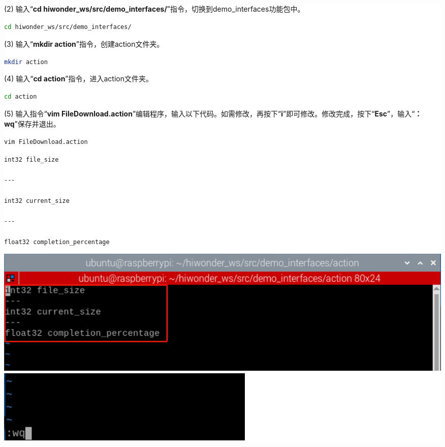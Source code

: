 (2)  输入“**cd hiwonder_ws/src/demo_interfaces/**”指令，切换到demo_interfaces功能包中。

```bash
cd hiwonder_ws/src/demo_interfaces/
```

(3)  输入“**mkdir action**”指令，创建action文件夹。

```bash
mkdir action
```

(4)  输入“**cd action**”指令，进入action文件夹。

```bash
cd action
```

(5)  输入指令“**vim FileDownload.action**”编辑程序，输入以下代码。如需修改，再按下“**i**”即可修改。修改完成，按下“**Esc**”，输入“**：wq**”保存并退出。

```bash
vim FileDownload.action
```

```acthion
int32 file_size

---

int32 current_size

---

float32 completion_percentage
```

<img src="../_static/media/chapter_8/section_10/image7.png" class="common_img" />

<img src="../_static/media/chapter_8/section_10/image8.png" class="common_img" />
